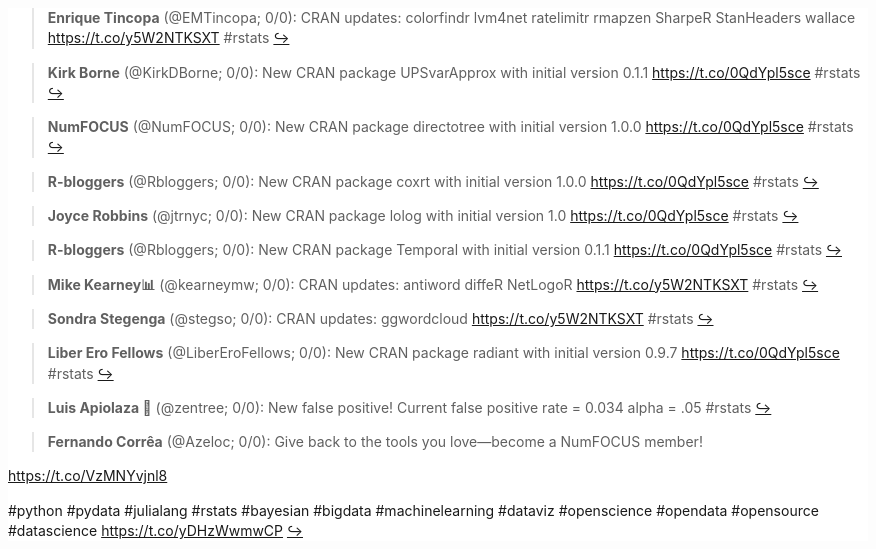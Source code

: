 


> **Enrique Tincopa** (@EMTincopa; 0/0): CRAN updates: colorfindr lvm4net ratelimitr rmapzen SharpeR StanHeaders wallace https://t.co/y5W2NTKSXT #rstats  [&#8618;](https://twitter.com/dataandme/status/1049042285734899713)




> **Kirk Borne** (@KirkDBorne; 0/0): New CRAN package UPSvarApprox with initial version 0.1.1 https://t.co/0QdYpl5sce #rstats  [&#8618;](https://twitter.com/dataandme/status/1049012053078429697)




> **NumFOCUS** (@NumFOCUS; 0/0): New CRAN package directotree with initial version 1.0.0 https://t.co/0QdYpl5sce #rstats  [&#8618;](https://twitter.com/dataandme/status/1049012013173809154)




> **R-bloggers** (@Rbloggers; 0/0): New CRAN package coxrt with initial version 1.0.0 https://t.co/0QdYpl5sce #rstats  [&#8618;](https://twitter.com/dataandme/status/1049012001039679489)




> **Joyce Robbins** (@jtrnyc; 0/0): New CRAN package lolog with initial version 1.0 https://t.co/0QdYpl5sce #rstats  [&#8618;](https://twitter.com/dataandme/status/1048996925553475584)




> **R-bloggers** (@Rbloggers; 0/0): New CRAN package Temporal with initial version 0.1.1 https://t.co/0QdYpl5sce #rstats  [&#8618;](https://twitter.com/dataandme/status/1049012040726183936)




> **Mike Kearney📊** (@kearneymw; 0/0): CRAN updates: antiword diffeR NetLogoR https://t.co/y5W2NTKSXT #rstats  [&#8618;](https://twitter.com/dataandme/status/1048996969765584896)




> **Sondra Stegenga** (@stegso; 0/0): CRAN updates: ggwordcloud https://t.co/y5W2NTKSXT #rstats  [&#8618;](https://twitter.com/dataandme/status/1049012059382435840)




> **Liber Ero Fellows** (@LiberEroFellows; 0/0): New CRAN package radiant with initial version 0.9.7 https://t.co/0QdYpl5sce #rstats  [&#8618;](https://twitter.com/dataandme/status/1048996954225741824)




> **Luis Apiolaza 🎋** (@zentree; 0/0): New false positive! Current false positive rate = 0.034 alpha = .05 #rstats  [&#8618;](https://twitter.com/dataandme/status/1049026602888306689)




> **Fernando Corrêa** (@Azeloc; 0/0): Give back to the tools you love—become a NumFOCUS member! 
>
https://t.co/VzMNYvjnl8
>
#python #pydata #julialang #rstats #bayesian #bigdata #machinelearning #dataviz #openscience #opendata #opensource #datascience https://t.co/yDHzWwmwCP  [&#8618;](https://twitter.com/dataandme/status/1049019426908061696)
